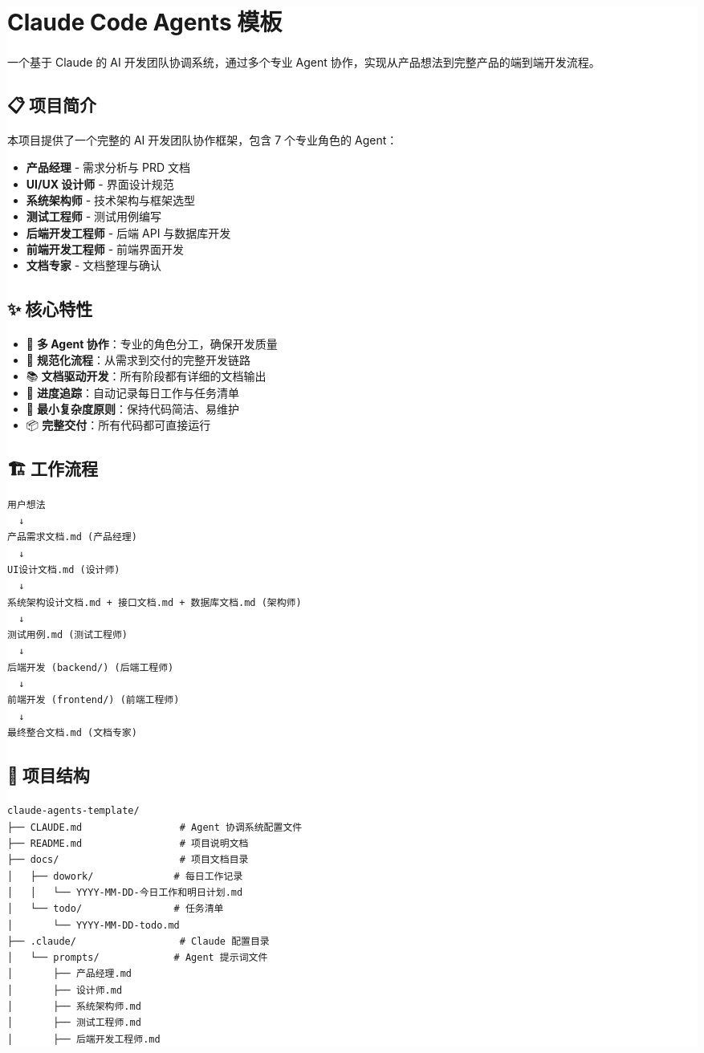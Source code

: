 # Claude Code Agents 模板

一个基于 Claude 的 AI 开发团队协调系统，通过多个专业 Agent 协作，实现从产品想法到完整产品的端到端开发流程。

## 📋 项目简介

本项目提供了一个完整的 AI 开发团队协作框架，包含 7 个专业角色的 Agent：

- **产品经理** - 需求分析与 PRD 文档
- **UI/UX 设计师** - 界面设计规范
- **系统架构师** - 技术架构与框架选型
- **测试工程师** - 测试用例编写
- **后端开发工程师** - 后端 API 与数据库开发
- **前端开发工程师** - 前端界面开发
- **文档专家** - 文档整理与确认

## ✨ 核心特性

- 🤖 **多 Agent 协作**：专业的角色分工，确保开发质量
- 📝 **规范化流程**：从需求到交付的完整开发链路
- 📚 **文档驱动开发**：所有阶段都有详细的文档输出
- 🔄 **进度追踪**：自动记录每日工作与任务清单
- 🎯 **最小复杂度原则**：保持代码简洁、易维护
- 📦 **完整交付**：所有代码都可直接运行

## 🏗️ 工作流程

```text
用户想法 
  ↓
产品需求文档.md (产品经理)
  ↓
UI设计文档.md (设计师)
  ↓
系统架构设计文档.md + 接口文档.md + 数据库文档.md (架构师)
  ↓
测试用例.md (测试工程师)
  ↓
后端开发 (backend/) (后端工程师)
  ↓
前端开发 (frontend/) (前端工程师)
  ↓
最终整合文档.md (文档专家)
```

## 📁 项目结构

```text
claude-agents-template/
├── CLAUDE.md                 # Agent 协调系统配置文件
├── README.md                 # 项目说明文档
├── docs/                     # 项目文档目录
│   ├── dowork/              # 每日工作记录
│   │   └── YYYY-MM-DD-今日工作和明日计划.md
│   └── todo/                # 任务清单
│       └── YYYY-MM-DD-todo.md
├── .claude/                  # Claude 配置目录
│   └── prompts/             # Agent 提示词文件
│       ├── 产品经理.md
│       ├── 设计师.md
│       ├── 系统架构师.md
│       ├── 测试工程师.md
│       ├── 后端开发工程师.md
```